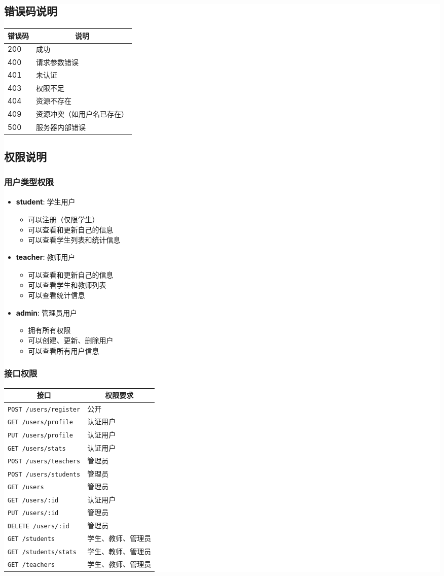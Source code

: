## 错误码说明

| 错误码 | 说明                       |
| ------ | -------------------------- |
| 200    | 成功                       |
| 400    | 请求参数错误               |
| 401    | 未认证                     |
| 403    | 权限不足                   |
| 404    | 资源不存在                 |
| 409    | 资源冲突（如用户名已存在） |
| 500    | 服务器内部错误             |

## 权限说明

### 用户类型权限

- **student**: 学生用户

  - 可以注册（仅限学生）
  - 可以查看和更新自己的信息
  - 可以查看学生列表和统计信息

- **teacher**: 教师用户

  - 可以查看和更新自己的信息
  - 可以查看学生和教师列表
  - 可以查看统计信息

- **admin**: 管理员用户
  - 拥有所有权限
  - 可以创建、更新、删除用户
  - 可以查看所有用户信息

### 接口权限

| 接口                   | 权限要求           |
| ---------------------- | ------------------ |
| `POST /users/register` | 公开               |
| `GET /users/profile`   | 认证用户           |
| `PUT /users/profile`   | 认证用户           |
| `GET /users/stats`     | 认证用户           |
| `POST /users/teachers` | 管理员             |
| `POST /users/students` | 管理员             |
| `GET /users`           | 管理员             |
| `GET /users/:id`       | 认证用户           |
| `PUT /users/:id`       | 管理员             |
| `DELETE /users/:id`    | 管理员             |
| `GET /students`        | 学生、教师、管理员 |
| `GET /students/stats`  | 学生、教师、管理员 |
| `GET /teachers`        | 学生、教师、管理员 |